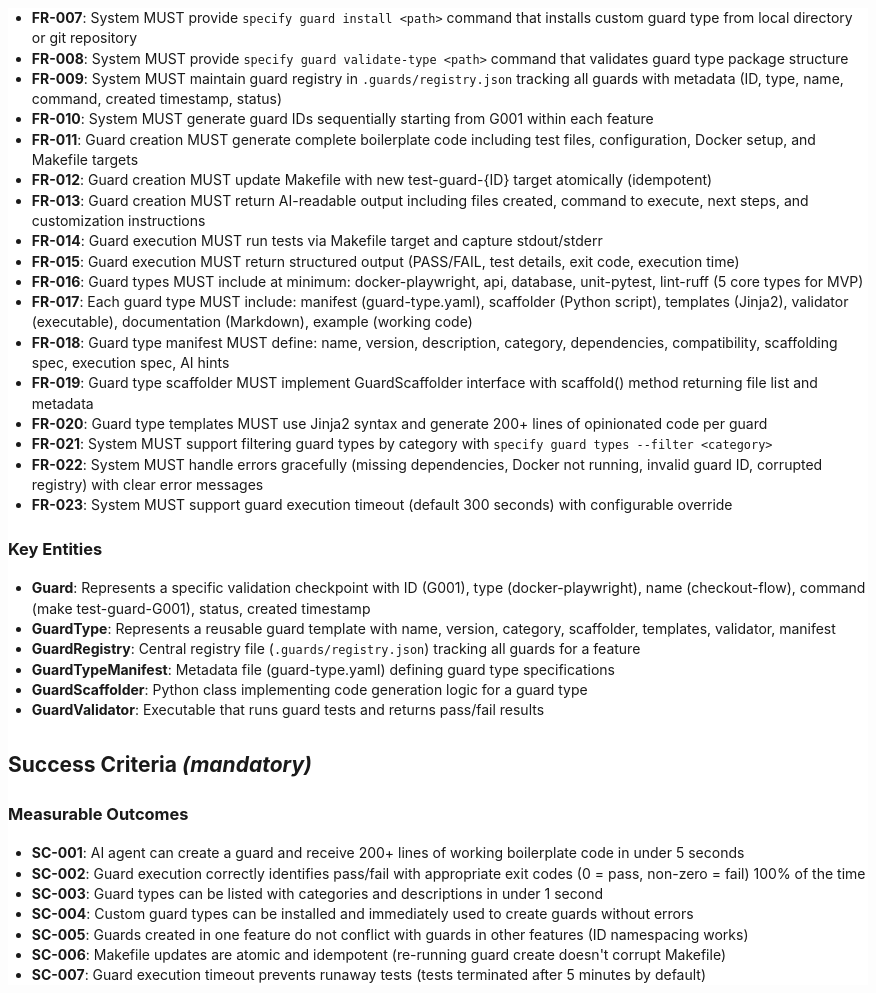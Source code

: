 - **FR-007**: System MUST provide `specify guard install <path>` command that installs custom guard type from local directory or git repository
- **FR-008**: System MUST provide `specify guard validate-type <path>` command that validates guard type package structure
- **FR-009**: System MUST maintain guard registry in `.guards/registry.json` tracking all guards with metadata (ID, type, name, command, created timestamp, status)
- **FR-010**: System MUST generate guard IDs sequentially starting from G001 within each feature
- **FR-011**: Guard creation MUST generate complete boilerplate code including test files, configuration, Docker setup, and Makefile targets
- **FR-012**: Guard creation MUST update Makefile with new test-guard-{ID} target atomically (idempotent)
- **FR-013**: Guard creation MUST return AI-readable output including files created, command to execute, next steps, and customization instructions
- **FR-014**: Guard execution MUST run tests via Makefile target and capture stdout/stderr
- **FR-015**: Guard execution MUST return structured output (PASS/FAIL, test details, exit code, execution time)
- **FR-016**: Guard types MUST include at minimum: docker-playwright, api, database, unit-pytest, lint-ruff (5 core types for MVP)
- **FR-017**: Each guard type MUST include: manifest (guard-type.yaml), scaffolder (Python script), templates (Jinja2), validator (executable), documentation (Markdown), example (working code)
- **FR-018**: Guard type manifest MUST define: name, version, description, category, dependencies, compatibility, scaffolding spec, execution spec, AI hints
- **FR-019**: Guard type scaffolder MUST implement GuardScaffolder interface with scaffold() method returning file list and metadata
- **FR-020**: Guard type templates MUST use Jinja2 syntax and generate 200+ lines of opinionated code per guard
- **FR-021**: System MUST support filtering guard types by category with `specify guard types --filter <category>`
- **FR-022**: System MUST handle errors gracefully (missing dependencies, Docker not running, invalid guard ID, corrupted registry) with clear error messages
- **FR-023**: System MUST support guard execution timeout (default 300 seconds) with configurable override

### Key Entities

- **Guard**: Represents a specific validation checkpoint with ID (G001), type (docker-playwright), name (checkout-flow), command (make test-guard-G001), status, created timestamp
- **GuardType**: Represents a reusable guard template with name, version, category, scaffolder, templates, validator, manifest
- **GuardRegistry**: Central registry file (`.guards/registry.json`) tracking all guards for a feature
- **GuardTypeManifest**: Metadata file (guard-type.yaml) defining guard type specifications
- **GuardScaffolder**: Python class implementing code generation logic for a guard type
- **GuardValidator**: Executable that runs guard tests and returns pass/fail results

## Success Criteria *(mandatory)*

### Measurable Outcomes

- **SC-001**: AI agent can create a guard and receive 200+ lines of working boilerplate code in under 5 seconds
- **SC-002**: Guard execution correctly identifies pass/fail with appropriate exit codes (0 = pass, non-zero = fail) 100% of the time
- **SC-003**: Guard types can be listed with categories and descriptions in under 1 second
- **SC-004**: Custom guard types can be installed and immediately used to create guards without errors
- **SC-005**: Guards created in one feature do not conflict with guards in other features (ID namespacing works)
- **SC-006**: Makefile updates are atomic and idempotent (re-running guard create doesn't corrupt Makefile)
- **SC-007**: Guard execution timeout prevents runaway tests (tests terminated after 5 minutes by default)